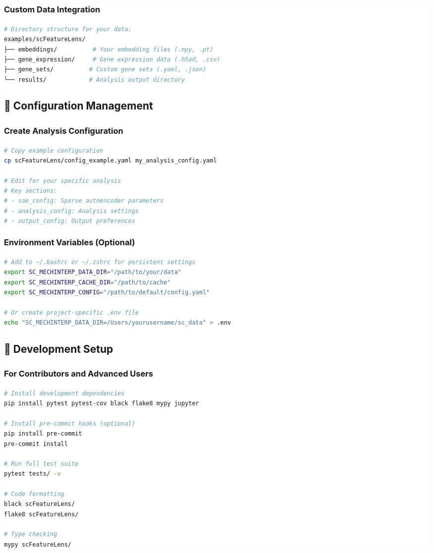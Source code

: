 ### Custom Data Integration

```bash
# Directory structure for your data:
examples/scFeatureLens/
├── embeddings/          # Your embedding files (.npy, .pt)
├── gene_expression/     # Gene expression data (.h5ad, .csv)
├── gene_sets/          # Custom gene sets (.yaml, .json)
└── results/            # Analysis output directory
```

## 🔧 Configuration Management

### Create Analysis Configuration

```bash
# Copy example configuration
cp scFeatureLens/config_example.yaml my_analysis_config.yaml

# Edit for your specific analysis
# Key sections:
# - sae_config: Sparse autoencoder parameters
# - analysis_config: Analysis settings
# - output_config: Output preferences
```

### Environment Variables (Optional)

```bash
# Add to ~/.bashrc or ~/.zshrc for persistent settings
export SC_MECHINTERP_DATA_DIR="/path/to/your/data"
export SC_MECHINTERP_CACHE_DIR="/path/to/cache"
export SC_MECHINTERP_CONFIG="/path/to/default/config.yaml"

# Or create project-specific .env file
echo "SC_MECHINTERP_DATA_DIR=/Users/yourusername/sc_data" > .env
```

## 🧪 Development Setup

### For Contributors and Advanced Users

```bash
# Install development dependencies
pip install pytest pytest-cov black flake8 mypy jupyter

# Install pre-commit hooks (optional)
pip install pre-commit
pre-commit install

# Run full test suite
pytest tests/ -v

# Code formatting
black scFeatureLens/
flake8 scFeatureLens/

# Type checking
mypy scFeatureLens/
```
